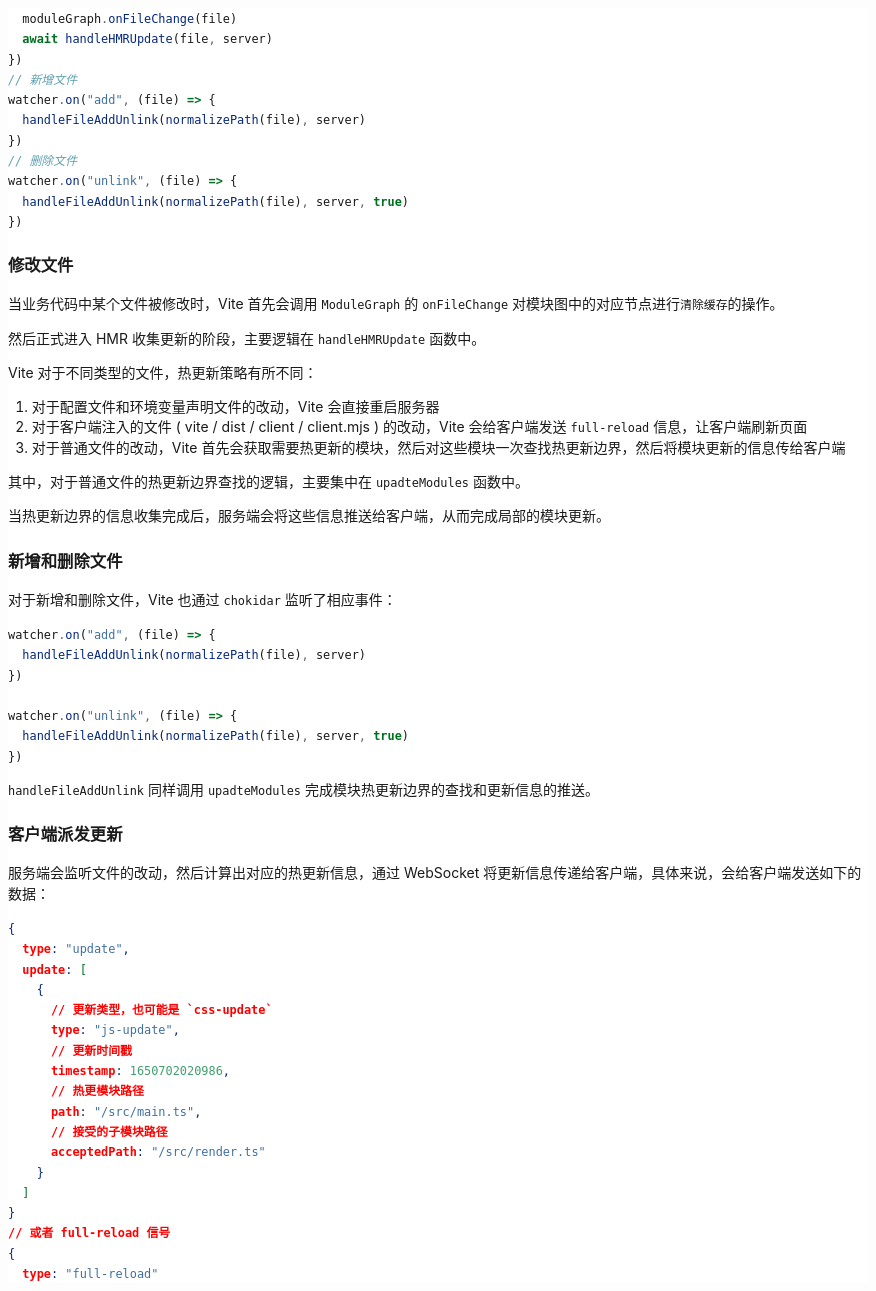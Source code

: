 ```ts
  moduleGraph.onFileChange(file)
  await handleHMRUpdate(file, server)
})
// 新增文件
watcher.on("add", (file) => {
  handleFileAddUnlink(normalizePath(file), server)
})
// 删除文件
watcher.on("unlink", (file) => {
  handleFileAddUnlink(normalizePath(file), server, true)
})
```

### 修改文件

当业务代码中某个文件被修改时，Vite 首先会调用 `ModuleGraph` 的 `onFileChange` 对模块图中的对应节点进行`清除缓存`的操作。

然后正式进入 HMR 收集更新的阶段，主要逻辑在 `handleHMRUpdate` 函数中。

Vite 对于不同类型的文件，热更新策略有所不同：

1. 对于配置文件和环境变量声明文件的改动，Vite 会直接重启服务器
1. 对于客户端注入的文件 ( vite / dist / client / client.mjs ) 的改动，Vite 会给客户端发送 `full-reload` 信息，让客户端刷新页面
1. 对于普通文件的改动，Vite 首先会获取需要热更新的模块，然后对这些模块一次查找热更新边界，然后将模块更新的信息传给客户端

其中，对于普通文件的热更新边界查找的逻辑，主要集中在 `upadteModules` 函数中。

当热更新边界的信息收集完成后，服务端会将这些信息推送给客户端，从而完成局部的模块更新。

### 新增和删除文件

对于新增和删除文件，Vite 也通过 `chokidar` 监听了相应事件：

```ts
watcher.on("add", (file) => {
  handleFileAddUnlink(normalizePath(file), server)
})

watcher.on("unlink", (file) => {
  handleFileAddUnlink(normalizePath(file), server, true)
})
```

`handleFileAddUnlink` 同样调用 `upadteModules` 完成模块热更新边界的查找和更新信息的推送。

### 客户端派发更新

服务端会监听文件的改动，然后计算出对应的热更新信息，通过 WebSocket 将更新信息传递给客户端，具体来说，会给客户端发送如下的数据：

```json
{
  type: "update",
  update: [
    {
      // 更新类型，也可能是 `css-update`
      type: "js-update",
      // 更新时间戳
      timestamp: 1650702020986,
      // 热更模块路径
      path: "/src/main.ts",
      // 接受的子模块路径
      acceptedPath: "/src/render.ts"
    }
  ]
}
// 或者 full-reload 信号
{
  type: "full-reload"
```